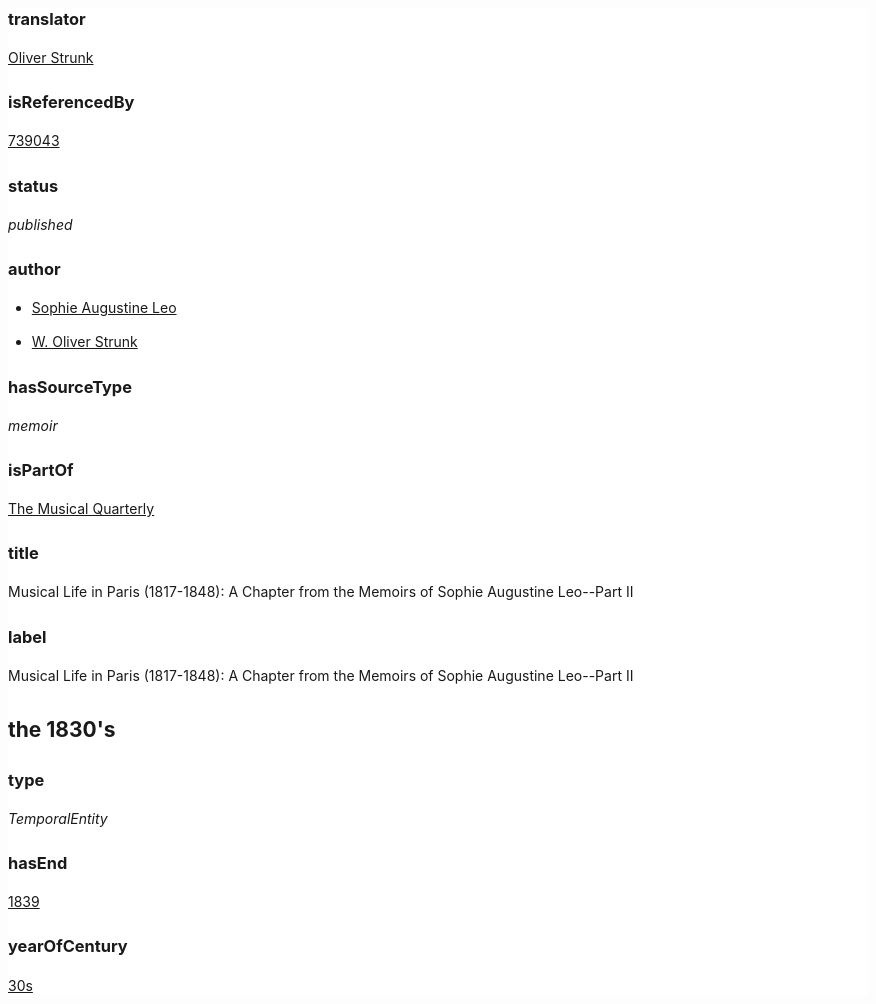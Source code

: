 ### translator


[Oliver Strunk](#Oliver-Strunk)

### isReferencedBy


[739043](#739043)

### status


*published*

### author

 - [Sophie Augustine Leo](#Sophie-Augustine-Leo)

 - [W. Oliver Strunk](#W.-Oliver-Strunk)

### hasSourceType


*memoir*

### isPartOf


[The Musical Quarterly](#The-Musical-Quarterly)

### title


Musical Life in Paris (1817-1848): A Chapter from the Memoirs of Sophie Augustine Leo--Part II

### label


Musical Life in Paris (1817-1848): A Chapter from the Memoirs of Sophie Augustine Leo--Part II

## the 1830's

### type


*TemporalEntity*

### hasEnd


[1839](#1839)

### yearOfCentury


[30s](#30s)
